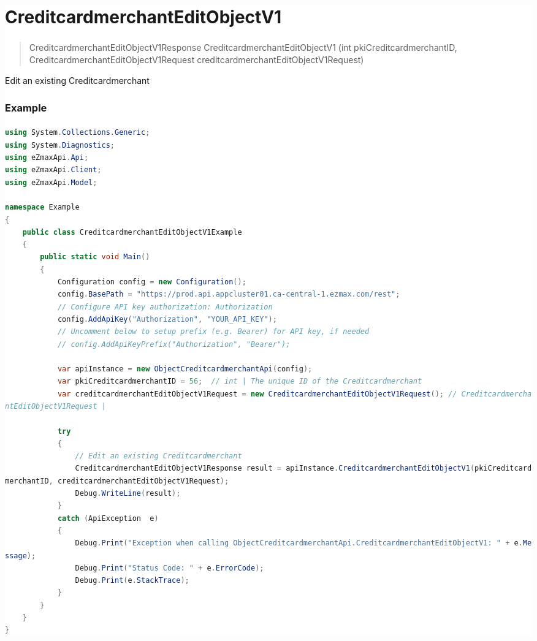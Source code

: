 <a id="creditcardmerchanteditobjectv1"></a>
# **CreditcardmerchantEditObjectV1**
> CreditcardmerchantEditObjectV1Response CreditcardmerchantEditObjectV1 (int pkiCreditcardmerchantID, CreditcardmerchantEditObjectV1Request creditcardmerchantEditObjectV1Request)

Edit an existing Creditcardmerchant

### Example
```csharp
using System.Collections.Generic;
using System.Diagnostics;
using eZmaxApi.Api;
using eZmaxApi.Client;
using eZmaxApi.Model;

namespace Example
{
    public class CreditcardmerchantEditObjectV1Example
    {
        public static void Main()
        {
            Configuration config = new Configuration();
            config.BasePath = "https://prod.api.appcluster01.ca-central-1.ezmax.com/rest";
            // Configure API key authorization: Authorization
            config.AddApiKey("Authorization", "YOUR_API_KEY");
            // Uncomment below to setup prefix (e.g. Bearer) for API key, if needed
            // config.AddApiKeyPrefix("Authorization", "Bearer");

            var apiInstance = new ObjectCreditcardmerchantApi(config);
            var pkiCreditcardmerchantID = 56;  // int | The unique ID of the Creditcardmerchant
            var creditcardmerchantEditObjectV1Request = new CreditcardmerchantEditObjectV1Request(); // CreditcardmerchantEditObjectV1Request | 

            try
            {
                // Edit an existing Creditcardmerchant
                CreditcardmerchantEditObjectV1Response result = apiInstance.CreditcardmerchantEditObjectV1(pkiCreditcardmerchantID, creditcardmerchantEditObjectV1Request);
                Debug.WriteLine(result);
            }
            catch (ApiException  e)
            {
                Debug.Print("Exception when calling ObjectCreditcardmerchantApi.CreditcardmerchantEditObjectV1: " + e.Message);
                Debug.Print("Status Code: " + e.ErrorCode);
                Debug.Print(e.StackTrace);
            }
        }
    }
}
```
